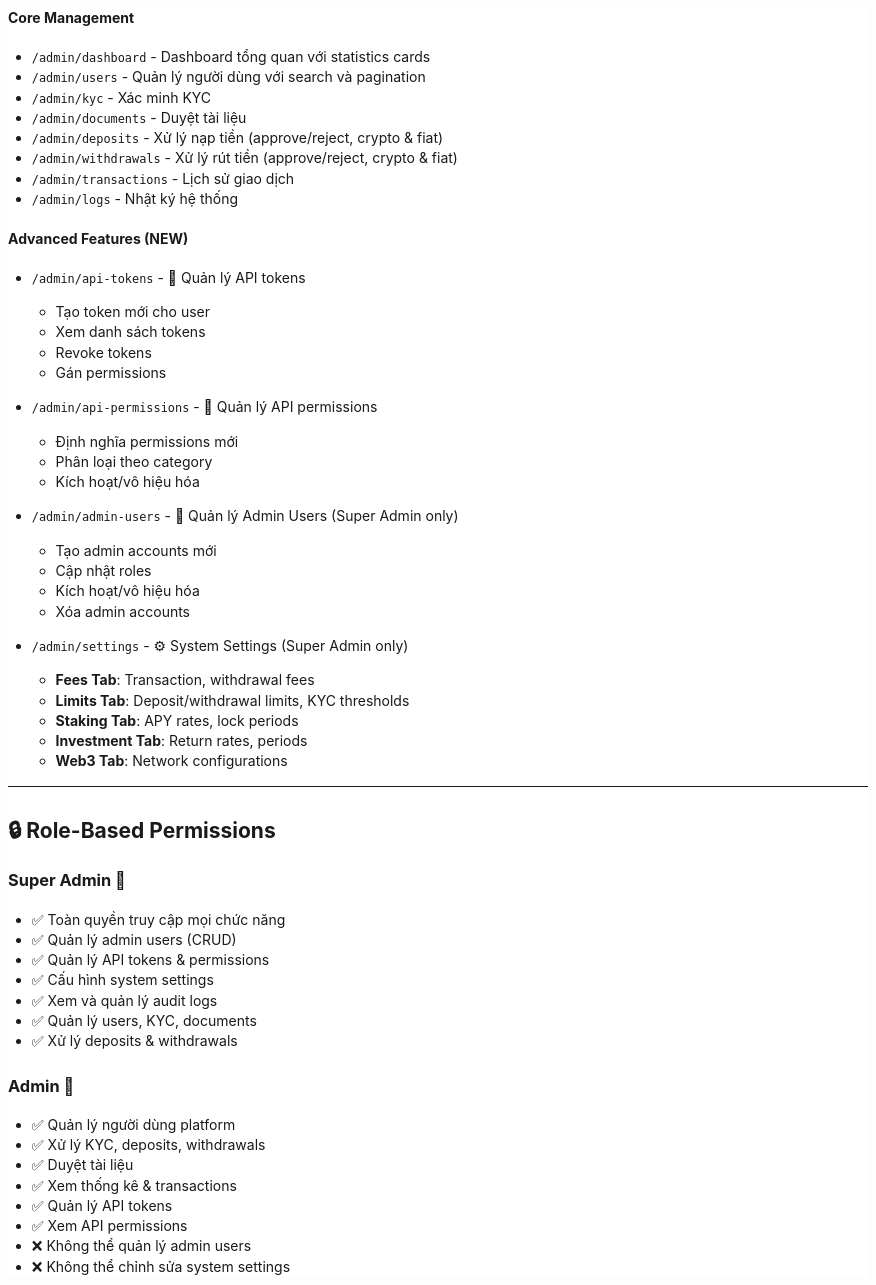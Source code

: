 #### Core Management
- `/admin/dashboard` - Dashboard tổng quan với statistics cards
- `/admin/users` - Quản lý người dùng với search và pagination
- `/admin/kyc` - Xác minh KYC
- `/admin/documents` - Duyệt tài liệu
- `/admin/deposits` - Xử lý nạp tiền (approve/reject, crypto & fiat)
- `/admin/withdrawals` - Xử lý rút tiền (approve/reject, crypto & fiat)
- `/admin/transactions` - Lịch sử giao dịch
- `/admin/logs` - Nhật ký hệ thống

#### Advanced Features (NEW)
- `/admin/api-tokens` - 🔑 Quản lý API tokens
  - Tạo token mới cho user
  - Xem danh sách tokens
  - Revoke tokens
  - Gán permissions
  
- `/admin/api-permissions` - 🔐 Quản lý API permissions
  - Định nghĩa permissions mới
  - Phân loại theo category
  - Kích hoạt/vô hiệu hóa
  
- `/admin/admin-users` - 👥 Quản lý Admin Users (Super Admin only)
  - Tạo admin accounts mới
  - Cập nhật roles
  - Kích hoạt/vô hiệu hóa
  - Xóa admin accounts
  
- `/admin/settings` - ⚙️ System Settings (Super Admin only)
  - **Fees Tab**: Transaction, withdrawal fees
  - **Limits Tab**: Deposit/withdrawal limits, KYC thresholds
  - **Staking Tab**: APY rates, lock periods
  - **Investment Tab**: Return rates, periods
  - **Web3 Tab**: Network configurations

---

## 🔒 Role-Based Permissions

### Super Admin 👑
- ✅ Toàn quyền truy cập mọi chức năng
- ✅ Quản lý admin users (CRUD)
- ✅ Quản lý API tokens & permissions
- ✅ Cấu hình system settings
- ✅ Xem và quản lý audit logs
- ✅ Quản lý users, KYC, documents
- ✅ Xử lý deposits & withdrawals

### Admin 💼
- ✅ Quản lý người dùng platform
- ✅ Xử lý KYC, deposits, withdrawals
- ✅ Duyệt tài liệu
- ✅ Xem thống kê & transactions
- ✅ Quản lý API tokens
- ✅ Xem API permissions
- ❌ Không thể quản lý admin users
- ❌ Không thể chỉnh sửa system settings
